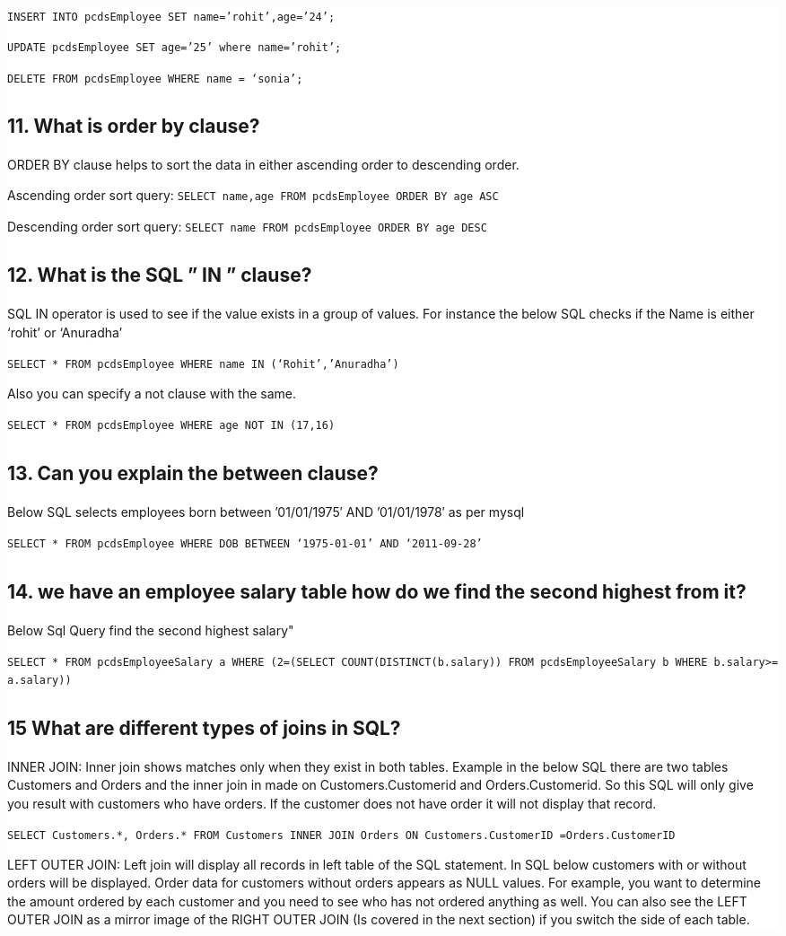 `INSERT INTO pcdsEmployee SET name=’rohit’,age=’24’;`

`UPDATE pcdsEmployee SET age=’25’ where name=’rohit’;`

`DELETE FROM pcdsEmployee WHERE name = ‘sonia’;`

## 11. What is order by clause?

ORDER BY clause helps to sort the data in either ascending order to descending order.

Ascending order sort query: `SELECT name,age FROM pcdsEmployee ORDER BY age ASC`

Descending order sort query: `SELECT name FROM pcdsEmployee ORDER BY age DESC`

## 12. What is the SQL ” IN ” clause?

SQL IN operator is used to see if the value exists in a group of values. For instance the below SQL checks if the Name is either ‘rohit’ or ‘Anuradha’

`SELECT * FROM pcdsEmployee WHERE name IN (‘Rohit’,’Anuradha’)`

Also you can specify a not clause with the same.

`SELECT * FROM pcdsEmployee WHERE age NOT IN (17,16)`

## 13. Can you explain the between clause?

Below SQL selects employees born between ’01/01/1975′ AND ’01/01/1978′ as per mysql

`SELECT * FROM pcdsEmployee WHERE DOB BETWEEN ‘1975-01-01’ AND ‘2011-09-28’`

## 14. we have an employee salary table how do we find the second highest from it?

Below Sql Query find the second highest salary"

`SELECT * FROM pcdsEmployeeSalary a WHERE (2=(SELECT COUNT(DISTINCT(b.salary)) FROM pcdsEmployeeSalary b WHERE b.salary>=a.salary))`

## 15 What are different types of joins in SQL?

INNER JOIN: Inner join shows matches only when they exist in both tables. Example in the below SQL there are two tables Customers and Orders and the inner join in made on Customers.Customerid and Orders.Customerid. So this SQL will only give you result with customers who have orders. If the customer does not have order it will not display that record.

`SELECT Customers.*, Orders.* FROM Customers INNER JOIN Orders ON Customers.CustomerID =Orders.CustomerID`

LEFT OUTER JOIN: Left join will display all records in left table of the SQL statement. In SQL below customers with or without orders will be displayed. Order data for customers without orders appears as NULL values. For example, you want to determine the amount ordered by each customer and you need to see who has not ordered anything as well. You can also see the LEFT OUTER JOIN as a mirror image of the RIGHT OUTER JOIN (Is covered in the next section) if you switch the side of each table.
